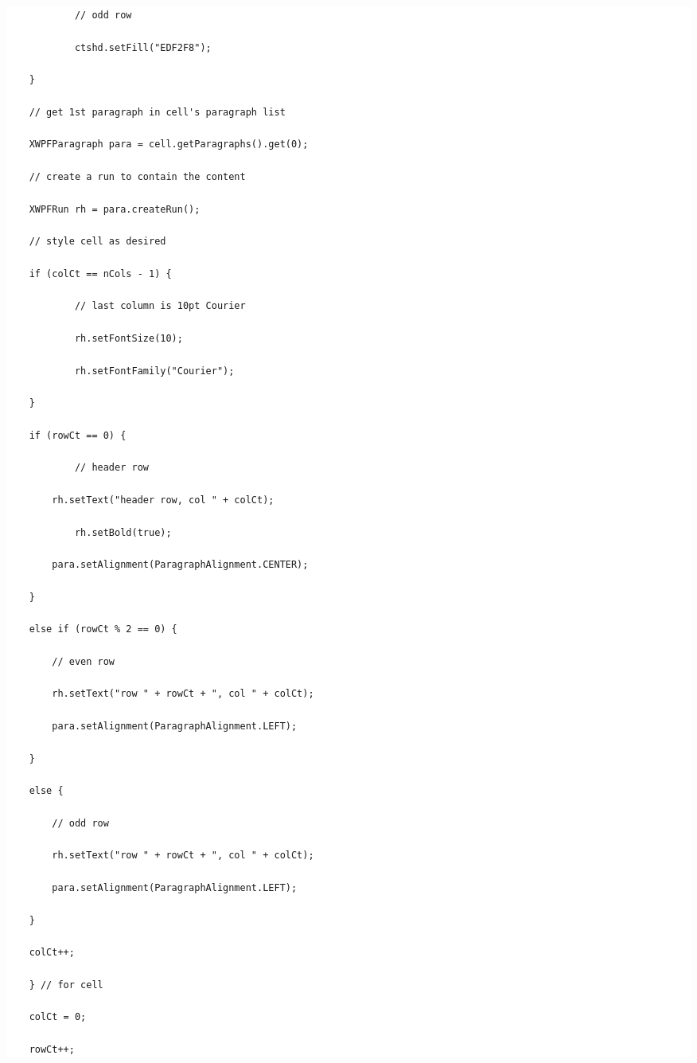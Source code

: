                 // odd row

                ctshd.setFill("EDF2F8");

        }

        // get 1st paragraph in cell's paragraph list

        XWPFParagraph para = cell.getParagraphs().get(0);

        // create a run to contain the content

        XWPFRun rh = para.createRun();

        // style cell as desired

        if (colCt == nCols - 1) {

                // last column is 10pt Courier

                rh.setFontSize(10);

                rh.setFontFamily("Courier");

        }

        if (rowCt == 0) {

                // header row

            rh.setText("header row, col " + colCt);

                rh.setBold(true);

            para.setAlignment(ParagraphAlignment.CENTER);

        }

        else if (rowCt % 2 == 0) {

            // even row

            rh.setText("row " + rowCt + ", col " + colCt);

            para.setAlignment(ParagraphAlignment.LEFT);

        }

        else {

            // odd row

            rh.setText("row " + rowCt + ", col " + colCt);

            para.setAlignment(ParagraphAlignment.LEFT);

        }

        colCt++;

        } // for cell

        colCt = 0;

        rowCt++;
